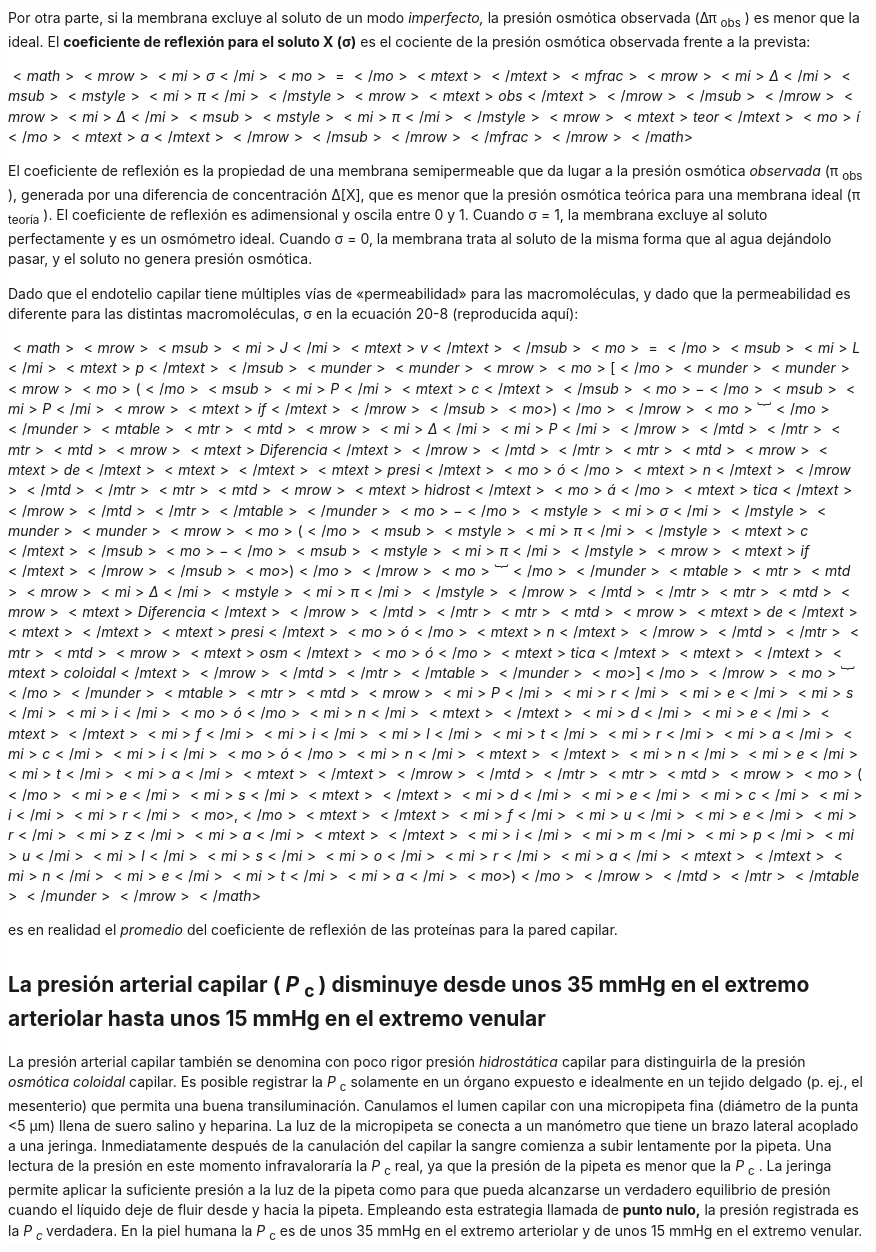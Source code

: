 Por otra parte, si la membrana excluye al soluto de un modo _imperfecto,_ la presión osmótica observada (Δπ <sub>obs</sub> ) es menor que la ideal. El **coeficiente de reflexión para el soluto X (σ)** es el cociente de la presión osmótica observada frente a la prevista:

$<math><mrow><mi>σ</mi><mo>=</mo><mtext></mtext><mfrac><mrow><mi>Δ</mi><msub><mstyle><mi>π</mi></mstyle><mrow><mtext>obs</mtext></mrow></msub></mrow><mrow><mi>Δ</mi><msub><mstyle><mi>π</mi></mstyle><mrow><mtext>teor</mtext><mo>í</mo><mtext>a</mtext></mrow></msub></mrow></mfrac></mrow></math>$

El coeficiente de reflexión es la propiedad de una membrana semipermeable que da lugar a la presión osmótica _observada_ (π <sub>obs</sub> ), generada por una diferencia de concentración Δ[X], que es menor que la presión osmótica teórica para una membrana ideal (π <sub>teoría</sub> ). El coeficiente de reflexión es adimensional y oscila entre 0 y 1. Cuando σ = 1, la membrana excluye al soluto perfectamente y es un osmómetro ideal. Cuando σ = 0, la membrana trata al soluto de la misma forma que al agua dejándolo pasar, y el soluto no genera presión osmótica.

Dado que el endotelio capilar tiene múltiples vías de «permeabilidad» para las macromoléculas, y dado que la permeabilidad es diferente para las distintas macromoléculas, σ en la ecuación 20-8 (reproducida aquí):

$<math><mrow><msub><mi>J</mi><mtext>v</mtext></msub><mo>=</mo><msub><mi>L</mi><mtext>p</mtext></msub><munder><munder><mrow><mo>[</mo><munder><munder><mrow><mo>(</mo><msub><mi>P</mi><mtext>c</mtext></msub><mo>−</mo><msub><mi>P</mi><mrow><mtext>if</mtext></mrow></msub><mo>)</mo></mrow><mo>︸</mo></munder><mtable><mtr><mtd><mrow><mi>Δ</mi><mi>P</mi></mrow></mtd></mtr><mtr><mtd><mrow><mtext>Diferencia</mtext></mrow></mtd></mtr><mtr><mtd><mrow><mtext>de</mtext><mtext></mtext><mtext>presi</mtext><mo>ó</mo><mtext>n</mtext></mrow></mtd></mtr><mtr><mtd><mrow><mtext>hidrost</mtext><mo>á</mo><mtext>tica</mtext></mrow></mtd></mtr></mtable></munder><mo>−</mo><mstyle><mi>σ</mi></mstyle><munder><munder><mrow><mo>(</mo><msub><mstyle><mi>π</mi></mstyle><mtext>c</mtext></msub><mo>−</mo><msub><mstyle><mi>π</mi></mstyle><mrow><mtext>if</mtext></mrow></msub><mo>)</mo></mrow><mo>︸</mo></munder><mtable><mtr><mtd><mrow><mi>Δ</mi><mstyle><mi>π</mi></mstyle></mrow></mtd></mtr><mtr><mtd><mrow><mtext>Diferencia</mtext></mrow></mtd></mtr><mtr><mtd><mrow><mtext>de</mtext><mtext></mtext><mtext>presi</mtext><mo>ó</mo><mtext>n</mtext></mrow></mtd></mtr><mtr><mtd><mrow><mtext>osm</mtext><mo>ó</mo><mtext>tica</mtext><mtext></mtext><mtext>coloidal</mtext></mrow></mtd></mtr></mtable></munder><mo>]</mo></mrow><mo>︸</mo></munder><mtable><mtr><mtd><mrow><mi>P</mi><mi>r</mi><mi>e</mi><mi>s</mi><mi>i</mi><mo>ó</mo><mi>n</mi><mtext></mtext><mi>d</mi><mi>e</mi><mtext></mtext><mi>f</mi><mi>i</mi><mi>l</mi><mi>t</mi><mi>r</mi><mi>a</mi><mi>c</mi><mi>i</mi><mo>ó</mo><mi>n</mi><mtext></mtext><mi>n</mi><mi>e</mi><mi>t</mi><mi>a</mi><mtext></mtext></mrow></mtd></mtr><mtr><mtd><mrow><mo>(</mo><mi>e</mi><mi>s</mi><mtext></mtext><mi>d</mi><mi>e</mi><mi>c</mi><mi>i</mi><mi>r</mi><mo>,</mo><mtext></mtext><mi>f</mi><mi>u</mi><mi>e</mi><mi>r</mi><mi>z</mi><mi>a</mi><mtext></mtext><mi>i</mi><mi>m</mi><mi>p</mi><mi>u</mi><mi>l</mi><mi>s</mi><mi>o</mi><mi>r</mi><mi>a</mi><mtext></mtext><mi>n</mi><mi>e</mi><mi>t</mi><mi>a</mi><mo>)</mo></mrow></mtd></mtr></mtable></munder></mrow></math>$

es en realidad el _promedio_ del coeficiente de reflexión de las proteínas para la pared capilar.

## La presión arterial capilar ( _P_ <sub>c </sub> ) disminuye desde unos 35 mmHg en el extremo arteriolar hasta unos 15 mmHg en el extremo venular

La presión arterial capilar también se denomina con poco rigor presión _hidrostática_ capilar para distinguirla de la presión _osmótica coloidal_ capilar. Es posible registrar la _P_ <sub> c</sub> solamente en un órgano expuesto e idealmente en un tejido delgado (p. ej., el mesenterio) que permita una buena transiluminación. Canulamos el lumen capilar con una micropipeta fina (diámetro de la punta <5 μm) llena de suero salino y heparina. La luz de la micropipeta se conecta a un manómetro que tiene un brazo lateral acoplado a una jeringa. Inmediatamente después de la canulación del capilar la sangre comienza a subir lentamente por la pipeta. Una lectura de la presión en este momento infravaloraría la _P_ <sub> c</sub> real, ya que la presión de la pipeta es menor que la _P_ <sub> c</sub> . La jeringa permite aplicar la suficiente presión a la luz de la pipeta como para que pueda alcanzarse un verdadero equilibrio de presión cuando el líquido deje de fluir desde y hacia la pipeta. Empleando esta estrategia llamada de **punto nulo,** la presión registrada es la _P_ <sub><i> c </i></sub> verdadera. En la piel humana la _P_ <sub> c</sub> es de unos 35 mmHg en el extremo arteriolar y de unos 15 mmHg en el extremo venular.
